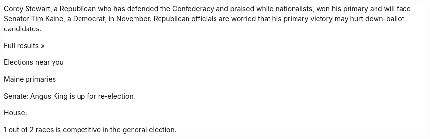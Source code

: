 Corey Stewart, a Republican [who has defended the Confederacy and
praised white
nationalists](https://www.nytimes3xbfgragh.onion/2018/06/17/us/politics/corey-stewart-virginia.html),
won his primary and will face Senator Tim Kaine, a Democrat, in
November. Republican officials are worried that his primary victory [may
hurt down-ballot
candidates](https://www.nytimes3xbfgragh.onion/2018/06/13/us/corey-stewart-virginia-republicans.html).

</div>

[Full results
»](https://www.nytimes3xbfgragh.onion/interactive/2018/06/12/us/elections/results-virginia-primary-elections.html)

</div>

</div>

<div class="g-calendar-row g-state-me g-hide-border g-short-row">

<div class="g-calendar-date">

</div>

<div class="g-calendar-race g-bottom-border">

<div class="g-highlight-capsule">

Elections near you

</div>

<div class="g-calendar-race-title">

Maine primaries

</div>

<div class="g-key-container">

<div class="g-key-senate">

<div class="g-senator-label">

<span class="g-key-label">Senate: </span><span class="g-key-i">Angus
King</span> is up for re-election.

</div>

</div>

<div class="g-key-house">

<span class="g-key-label">House:</span>

<div class="g-house-dot g-key-yellow">

</div>

1 out of 2 races is competitive in the general election.
